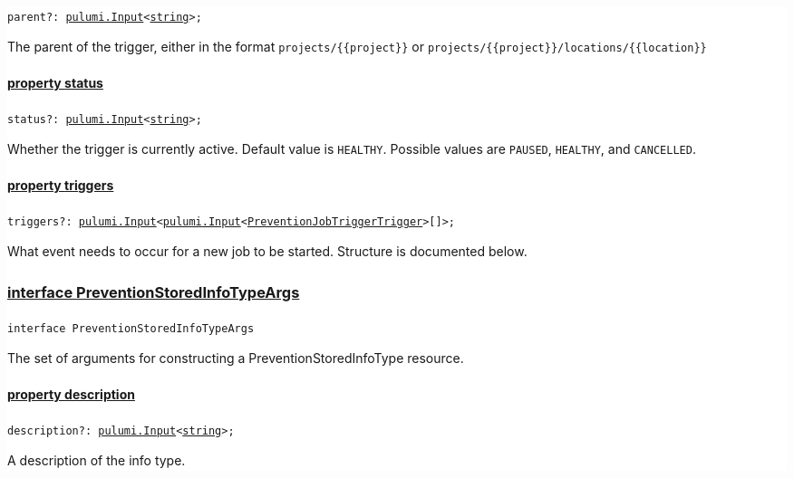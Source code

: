 <pre class="highlight"><code><span class='kd'></span>parent?: <a href='/docs/reference/pkg/nodejs/pulumi/pulumi/#Input'>pulumi.Input</a>&lt;<span class='kd'><a href='https://developer.mozilla.org/en-US/docs/Web/JavaScript/Reference/Global_Objects/String'>string</a></span>&gt;;</code></pre>

The parent of the trigger, either in the format `projects/{{project}}`
or `projects/{{project}}/locations/{{location}}`

<h4 class="pdoc-member-header" id="PreventionJobTriggerState-status">
<a class="pdoc-child-name" href="https://github.com/pulumi/pulumi-gcp/blob/dfe9026b26f6964561903cdecab78324e4f204a6/sdk/nodejs/dataloss/preventionJobTrigger.ts#L217">property <b>status</b></a>
</h4>

<pre class="highlight"><code><span class='kd'></span>status?: <a href='/docs/reference/pkg/nodejs/pulumi/pulumi/#Input'>pulumi.Input</a>&lt;<span class='kd'><a href='https://developer.mozilla.org/en-US/docs/Web/JavaScript/Reference/Global_Objects/String'>string</a></span>&gt;;</code></pre>

Whether the trigger is currently active.
Default value is `HEALTHY`.
Possible values are `PAUSED`, `HEALTHY`, and `CANCELLED`.

<h4 class="pdoc-member-header" id="PreventionJobTriggerState-triggers">
<a class="pdoc-child-name" href="https://github.com/pulumi/pulumi-gcp/blob/dfe9026b26f6964561903cdecab78324e4f204a6/sdk/nodejs/dataloss/preventionJobTrigger.ts#L222">property <b>triggers</b></a>
</h4>

<pre class="highlight"><code><span class='kd'></span>triggers?: <a href='/docs/reference/pkg/nodejs/pulumi/pulumi/#Input'>pulumi.Input</a>&lt;<a href='/docs/reference/pkg/nodejs/pulumi/pulumi/#Input'>pulumi.Input</a>&lt;<a href='/docs/reference/pkg/nodejs/pulumi/gcp/types/input/#PreventionJobTriggerTrigger'>PreventionJobTriggerTrigger</a>&gt;[]&gt;;</code></pre>

What event needs to occur for a new job to be started.
Structure is documented below.

<h3 class="pdoc-module-header" id="PreventionStoredInfoTypeArgs" data-link-title="PreventionStoredInfoTypeArgs">
    <a href="https://github.com/pulumi/pulumi-gcp/blob/dfe9026b26f6964561903cdecab78324e4f204a6/sdk/nodejs/dataloss/preventionStoredInfoType.ts#L243">
        interface <strong>PreventionStoredInfoTypeArgs</strong>
    </a>
</h3>

<pre class="highlight"><code><span class='kr'>interface</span> <span class='nx'>PreventionStoredInfoTypeArgs</span></code></pre>

The set of arguments for constructing a PreventionStoredInfoType resource.

<h4 class="pdoc-member-header" id="PreventionStoredInfoTypeArgs-description">
<a class="pdoc-child-name" href="https://github.com/pulumi/pulumi-gcp/blob/dfe9026b26f6964561903cdecab78324e4f204a6/sdk/nodejs/dataloss/preventionStoredInfoType.ts#L247">property <b>description</b></a>
</h4>

<pre class="highlight"><code><span class='kd'></span>description?: <a href='/docs/reference/pkg/nodejs/pulumi/pulumi/#Input'>pulumi.Input</a>&lt;<span class='kd'><a href='https://developer.mozilla.org/en-US/docs/Web/JavaScript/Reference/Global_Objects/String'>string</a></span>&gt;;</code></pre>

A description of the info type.
